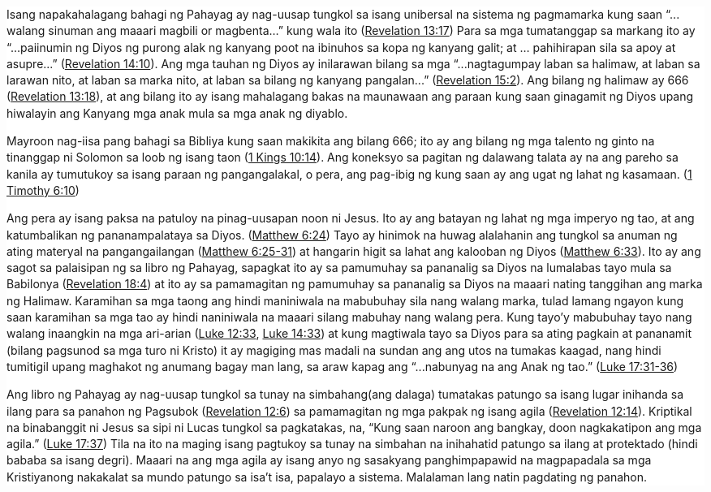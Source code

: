 Isang napakahalagang bahagi ng Pahayag ay nag-uusap tungkol sa isang unibersal na sistema ng pagmamarka kung saan “... walang sinuman ang maaari magbili or magbenta…” kung wala ito ([Revelation 13:17](http://www.biblegateway.com/passage/index.php?search=Revelation+13%3A17;&version=50;&interface=print "Read Revelation 13:17")) Para sa mga tumatanggap sa markang ito ay “...paiinumin ng Diyos ng purong alak ng kanyang poot na ibinuhos sa kopa ng kanyang galit; at … pahihirapan sila sa apoy at asupre...” ([Revelation 14:10](http://www.biblegateway.com/passage/index.php?search=Revelation+14%3A10;&version=50;&interface=print "Read Revelation 14:10")). Ang mga tauhan ng Diyos ay inilarawan bilang sa mga “...nagtagumpay laban sa halimaw, at laban sa larawan nito, at laban sa marka nito, at laban sa bilang ng kanyang pangalan...” ([Revelation 15:2](http://www.biblegateway.com/passage/index.php?search=Revelation+15%3A2;&version=50;&interface=print "Read Revelation 15:2")). Ang bilang ng halimaw ay 666 ([Revelation 13:18](http://www.biblegateway.com/passage/index.php?search=Revelation+13%3A18;&version=50;&interface=print "Read Revelation 13:18")), at ang bilang ito ay isang mahalagang bakas na maunawaan ang paraan kung saan ginagamit ng Diyos upang hiwalayin ang Kanyang mga anak mula sa mga anak ng diyablo.  
  
Mayroon nag-iisa pang bahagi sa Bibliya kung saan makikita ang bilang 666; ito ay ang bilang ng mga talento ng ginto na tinanggap ni Solomon sa loob ng isang taon ([1 Kings 10:14](http://www.biblegateway.com/passage/index.php?search=1+Kings+10%3A14;&version=50;&interface=print "Read 1 Kings 10:14")). Ang koneksyo sa pagitan ng dalawang talata ay na ang pareho sa kanila ay tumutukoy sa isang paraan ng pangangalakal, o pera, ang pag-ibig ng kung saan ay ang ugat ng lahat ng kasamaan. ([1 Timothy 6:10](http://www.biblegateway.com/passage/index.php?search=1+Timothy+6%3A10;&version=50;&interface=print "Read 1 Timothy 6:10"))  
  
Ang pera ay isang paksa na patuloy na pinag-uusapan noon ni Jesus. Ito ay ang batayan ng lahat ng mga imperyo ng tao, at ang katumbalikan ng pananampalataya sa Diyos. ([Matthew 6:24](http://www.biblegateway.com/passage/index.php?search=Matthew+6%3A24;&version=50;&interface=print "Read Matthew 6:24")) Tayo ay hinimok na huwag alalahanin ang tungkol sa anuman ng ating materyal na pangangailangan ([Matthew 6:25-31](http://www.biblegateway.com/passage/index.php?search=Matthew+6%3A25-31;&version=50;&interface=print "Read Matthew 6:25-31")) at hangarin higit sa lahat ang kalooban ng Diyos ([Matthew 6:33](http://www.biblegateway.com/passage/index.php?search=Matthew+6%3A33;&version=50;&interface=print "Read Matthew 6:33")). Ito ay ang sagot sa palaisipan ng sa libro ng Pahayag, sapagkat ito ay sa pamumuhay sa pananalig sa Diyos na lumalabas tayo mula sa Babilonya ([Revelation 18:4](http://www.biblegateway.com/passage/index.php?search=Revelation+18%3A4;&version=50;&interface=print "Read Revelation 18:4")) at ito ay sa pamamagitan ng pamumuhay sa pananalig sa Diyos na maaari nating tanggihan ang marka ng Halimaw. Karamihan sa mga taong ang hindi maniniwala na mabubuhay sila nang walang marka, tulad lamang ngayon kung saan karamihan sa mga tao ay hindi naniniwala na maaari silang mabuhay nang walang pera. Kung tayo’y mabubuhay tayo nang walang inaangkin na mga ari-arian ([Luke 12:33](http://www.biblegateway.com/passage/index.php?search=Luke+12%3A33;&version=50;&interface=print "Read Luke 12:33"), [Luke 14:33](http://www.biblegateway.com/passage/index.php?search=Luke+14%3A33;&version=50;&interface=print "Read Luke 14:33")) at kung magtiwala tayo sa Diyos para sa ating pagkain at pananamit (bilang pagsunod sa mga turo ni Kristo) it ay magiging mas madali na sundan ang ang utos na tumakas kaagad, nang hindi tumitigil upang maghakot ng anumang bagay man lang, sa araw kapag ang “...nabunyag na ang Anak ng tao.” ([Luke 17:31-36](http://www.biblegateway.com/passage/index.php?search=Luke+17%3A31-36;&version=50;&interface=print "Read Luke 17:31-36"))  
  
Ang libro ng Pahayag ay nag-uusap tungkol sa tunay na simbahang(ang dalaga) tumatakas patungo sa isang lugar inihanda sa ilang para sa panahon ng Pagsubok ([Revelation 12:6](http://www.biblegateway.com/passage/index.php?search=Revelation+12%3A6;&version=50;&interface=print "Read Revelation 12:6")) sa pamamagitan ng mga pakpak ng isang agila ([Revelation 12:14](http://www.biblegateway.com/passage/index.php?search=Revelation+12%3A14;&version=50;&interface=print "Read Revelation 12:14")). Kriptikal na binabanggit ni Jesus sa sipi ni Lucas tungkol sa pagkatakas, na, “Kung saan naroon ang bangkay, doon nagkakatipon ang mga agila.” ([Luke 17:37](http://www.biblegateway.com/passage/index.php?search=Luke+17%3A37;&version=50;&interface=print "Read Luke 17:37")) Tila na ito na maging isang pagtukoy sa tunay na simbahan na inihahatid patungo sa ilang at protektado (hindi bababa sa isang degri). Maaari na ang mga agila ay isang anyo ng sasakyang panghimpapawid na magpapadala sa mga Kristiyanong nakakalat sa mundo patungo sa isa’t isa, papalayo a sistema. Malalaman lang natin pagdating ng panahon.  
  